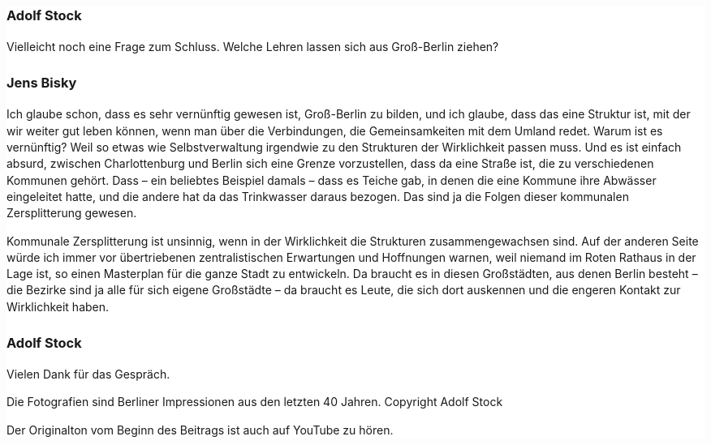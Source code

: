 ### Adolf Stock

Vielleicht noch eine Frage zum Schluss. Welche Lehren lassen sich aus Groß-Berlin ziehen?

### Jens Bisky

Ich glaube schon, dass es sehr vernünftig gewesen ist, Groß-Berlin zu bilden, und ich glaube, dass das eine Struktur ist, mit der wir weiter gut leben können, wenn man über die Verbindungen, die Gemeinsamkeiten mit dem Umland redet. Warum ist es vernünftig? Weil so etwas wie Selbstverwaltung irgendwie zu den Strukturen der Wirklichkeit passen muss. Und es ist einfach absurd, zwischen Charlottenburg und Berlin sich eine Grenze vorzustellen, dass da eine Straße ist, die zu verschiedenen Kommunen gehört. Dass – ein beliebtes Beispiel damals – dass es Teiche gab, in denen die eine Kommune ihre Abwässer eingeleitet hatte, und die andere hat da das Trinkwasser daraus bezogen. Das sind ja die Folgen dieser kommunalen Zersplitterung gewesen.


Kommunale Zersplitterung ist unsinnig, wenn in der Wirklichkeit die Strukturen zusammengewachsen sind. Auf der anderen Seite würde ich immer vor übertriebenen zentralistischen Erwartungen und Hoffnungen warnen, weil niemand im Roten Rathaus in der Lage ist, so einen Masterplan für die ganze Stadt zu entwickeln. Da braucht es in diesen Großstädten, aus denen Berlin besteht – die Bezirke sind ja alle für sich eigene Großstädte – da braucht es Leute, die sich dort auskennen und die engeren Kontakt zur Wirklichkeit haben.

### Adolf Stock

Vielen Dank für das Gespräch.

Die Fotografien sind Berliner Impressionen aus den letzten 40 Jahren. Copyright Adolf Stock

Der Originalton vom Beginn des Beitrags ist auch auf YouTube zu hören.